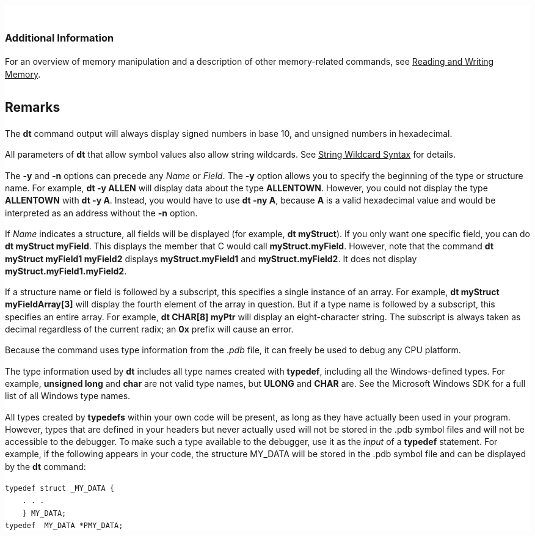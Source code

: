  

### <span id="Additional_Information"></span><span id="additional_information"></span><span id="ADDITIONAL_INFORMATION"></span>Additional Information

For an overview of memory manipulation and a description of other memory-related commands, see [Reading and Writing Memory](reading-and-writing-memory.md).

Remarks
-------

The **dt** command output will always display signed numbers in base 10, and unsigned numbers in hexadecimal.

All parameters of **dt** that allow symbol values also allow string wildcards. See [String Wildcard Syntax](string-wildcard-syntax.md) for details.

The **-y** and **-n** options can precede any *Name* or *Field*. The **-y** option allows you to specify the beginning of the type or structure name. For example, **dt -y ALLEN** will display data about the type **ALLENTOWN**. However, you could not display the type **ALLENTOWN** with **dt -y A**. Instead, you would have to use **dt -ny A**, because **A** is a valid hexadecimal value and would be interpreted as an address without the **-n** option.

If *Name* indicates a structure, all fields will be displayed (for example, **dt myStruct**). If you only want one specific field, you can do **dt myStruct myField**. This displays the member that C would call **myStruct.myField**. However, note that the command **dt myStruct myField1 myField2** displays **myStruct.myField1** and **myStruct.myField2**. It does not display **myStruct.myField1.myField2**.

If a structure name or field is followed by a subscript, this specifies a single instance of an array. For example, **dt myStruct myFieldArray\[3\]** will display the fourth element of the array in question. But if a type name is followed by a subscript, this specifies an entire array. For example, **dt CHAR\[8\] myPtr** will display an eight-character string. The subscript is always taken as decimal regardless of the current radix; an **0x** prefix will cause an error.

Because the command uses type information from the .*pdb* file, it can freely be used to debug any CPU platform.

The type information used by **dt** includes all type names created with **typedef**, including all the Windows-defined types. For example, **unsigned long** and **char** are not valid type names, but **ULONG** and **CHAR** are. See the Microsoft Windows SDK for a full list of all Windows type names.

All types created by **typedefs** within your own code will be present, as long as they have actually been used in your program. However, types that are defined in your headers but never actually used will not be stored in the .pdb symbol files and will not be accessible to the debugger. To make such a type available to the debugger, use it as the *input* of a **typedef** statement. For example, if the following appears in your code, the structure MY\_DATA will be stored in the .pdb symbol file and can be displayed by the **dt** command:

```
typedef struct _MY_DATA {
    . . .
    } MY_DATA;
typedef  MY_DATA *PMY_DATA; 
```
